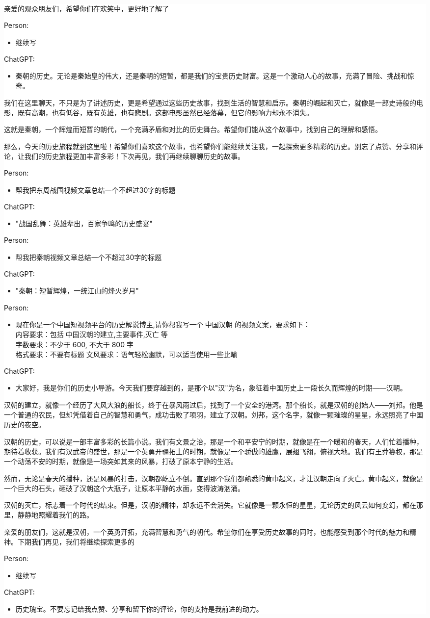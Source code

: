 亲爱的观众朋友们，希望你们在欢笑中，更好地了解了

Person: 

- 继续写

ChatGPT: 

- 秦朝的历史。无论是秦始皇的伟大，还是秦朝的短暂，都是我们的宝贵历史财富。这是一个激动人心的故事，充满了冒险、挑战和惊奇。

我们在这里聊天，不只是为了讲述历史，更是希望通过这些历史故事，找到生活的智慧和启示。秦朝的崛起和灭亡，就像是一部史诗般的电影，既有高潮，也有低谷，既有英雄，也有悲剧。这部电影虽然已经落幕，但它的影响力却永不消失。

这就是秦朝，一个辉煌而短暂的朝代，一个充满矛盾和对比的历史舞台。希望你们能从这个故事中，找到自己的理解和感悟。

那么，今天的历史旅程就到这里啦！希望你们喜欢这个故事，也希望你们能继续关注我，一起探索更多精彩的历史。别忘了点赞、分享和评论，让我们的历史旅程更加丰富多彩！下次再见，我们再继续聊聊历史的故事。

Person: 

- 帮我把东周战国视频文章总结一个不超过30字的标题

ChatGPT: 

- "战国乱舞：英雄辈出，百家争鸣的历史盛宴"

Person: 

- 帮我把秦朝视频文章总结一个不超过30字的标题

ChatGPT: 

- "秦朝：短暂辉煌，一统江山的烽火岁月"

Person: 

- 现在你是一个中国短视频平台的历史解说博主,请你帮我写一个 中国汉朝 的视频文案，要求如下：  
  内容要求：包括 中国汉朝的建立,主要事件,灭亡 等  
  字数要求：不少于 600, 不大于 800 字  
  格式要求：不要有标题 
  文风要求：语气轻松幽默，可以适当使用一些比喻

ChatGPT: 

- 大家好，我是你们的历史小导游。今天我们要穿越到的，是那个以"汉"为名，象征着中国历史上一段长久而辉煌的时期——汉朝。

汉朝的建立，就像一个经历了大风大浪的船长，终于在暴风雨过后，找到了一个安全的港湾。那个船长，就是汉朝的创始人——刘邦。他是一个普通的农民，但却凭借着自己的智慧和勇气，成功击败了项羽，建立了汉朝。刘邦，这个名字，就像一颗璀璨的星星，永远照亮了中国历史的夜空。

汉朝的历史，可以说是一部丰富多彩的长篇小说。我们有文景之治，那是一个和平安宁的时期，就像是在一个暖和的春天，人们忙着播种，期待着收获。我们有汉武帝的盛世，那是一个英勇开疆拓土的时期，就像是一个骄傲的雄鹰，展翅飞翔，俯视大地。我们有王莽篡权，那是一个动荡不安的时期，就像是一场突如其来的风暴，打破了原本宁静的生活。

然而，无论是春天的播种，还是风暴的打击，汉朝都屹立不倒。直到那个我们都熟悉的黄巾起义，才让汉朝走向了灭亡。黄巾起义，就像是一个巨大的石头，砸破了汉朝这个大瓶子，让原本平静的水面，变得波涛汹涌。

汉朝的灭亡，标志着一个时代的结束。但是，汉朝的精神，却永远不会消失。它就像是一颗永恒的星星，无论历史的风云如何变幻，都在那里，静静地照耀着我们的路。

亲爱的朋友们，这就是汉朝，一个英勇开拓，充满智慧和勇气的朝代。希望你们在享受历史故事的同时，也能感受到那个时代的魅力和精神。下期我们再见，我们将继续探索更多的

Person: 

- 继续写

ChatGPT: 

- 历史瑰宝。不要忘记给我点赞、分享和留下你的评论，你的支持是我前进的动力。
